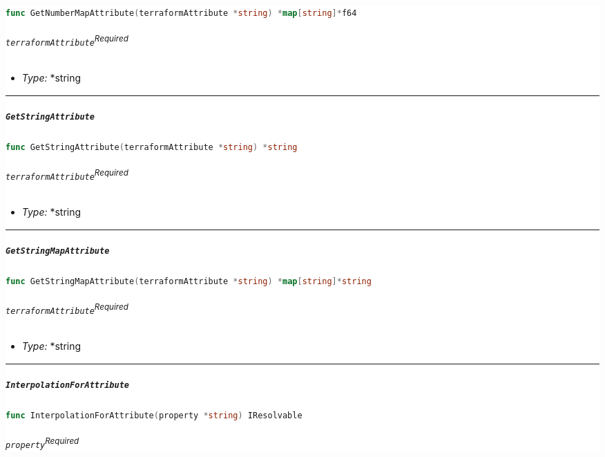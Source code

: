 ```go
func GetNumberMapAttribute(terraformAttribute *string) *map[string]*f64
```

###### `terraformAttribute`<sup>Required</sup> <a name="terraformAttribute" id="@cdktf/provider-tfe.registryModule.RegistryModuleTestConfigOutputReference.getNumberMapAttribute.parameter.terraformAttribute"></a>

- *Type:* *string

---

##### `GetStringAttribute` <a name="GetStringAttribute" id="@cdktf/provider-tfe.registryModule.RegistryModuleTestConfigOutputReference.getStringAttribute"></a>

```go
func GetStringAttribute(terraformAttribute *string) *string
```

###### `terraformAttribute`<sup>Required</sup> <a name="terraformAttribute" id="@cdktf/provider-tfe.registryModule.RegistryModuleTestConfigOutputReference.getStringAttribute.parameter.terraformAttribute"></a>

- *Type:* *string

---

##### `GetStringMapAttribute` <a name="GetStringMapAttribute" id="@cdktf/provider-tfe.registryModule.RegistryModuleTestConfigOutputReference.getStringMapAttribute"></a>

```go
func GetStringMapAttribute(terraformAttribute *string) *map[string]*string
```

###### `terraformAttribute`<sup>Required</sup> <a name="terraformAttribute" id="@cdktf/provider-tfe.registryModule.RegistryModuleTestConfigOutputReference.getStringMapAttribute.parameter.terraformAttribute"></a>

- *Type:* *string

---

##### `InterpolationForAttribute` <a name="InterpolationForAttribute" id="@cdktf/provider-tfe.registryModule.RegistryModuleTestConfigOutputReference.interpolationForAttribute"></a>

```go
func InterpolationForAttribute(property *string) IResolvable
```

###### `property`<sup>Required</sup> <a name="property" id="@cdktf/provider-tfe.registryModule.RegistryModuleTestConfigOutputReference.interpolationForAttribute.parameter.property"></a>
